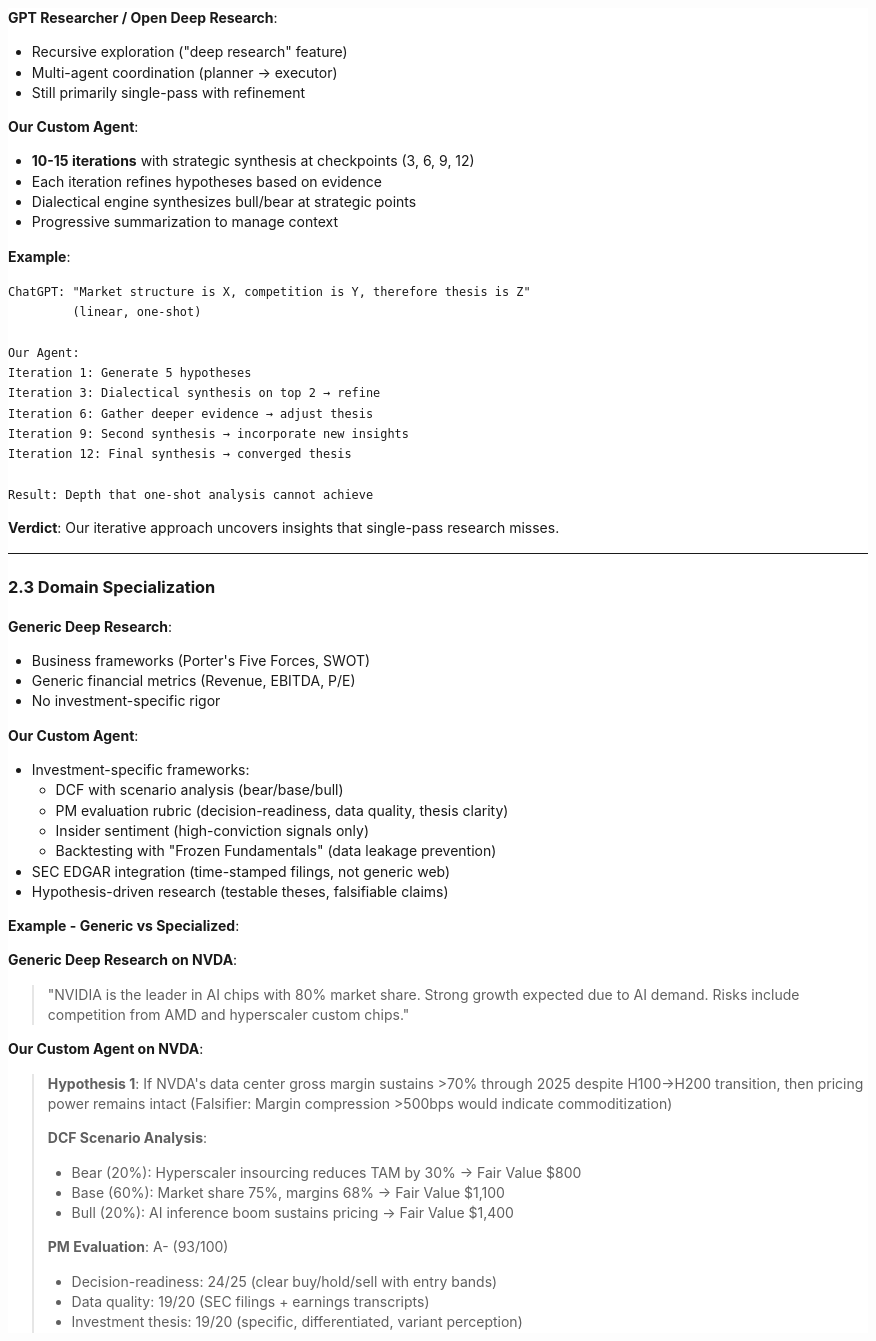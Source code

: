 **GPT Researcher / Open Deep Research**:
- Recursive exploration ("deep research" feature)
- Multi-agent coordination (planner → executor)
- Still primarily single-pass with refinement

**Our Custom Agent**:
- **10-15 iterations** with strategic synthesis at checkpoints (3, 6, 9, 12)
- Each iteration refines hypotheses based on evidence
- Dialectical engine synthesizes bull/bear at strategic points
- Progressive summarization to manage context

**Example**:
```
ChatGPT: "Market structure is X, competition is Y, therefore thesis is Z"
         (linear, one-shot)

Our Agent:
Iteration 1: Generate 5 hypotheses
Iteration 3: Dialectical synthesis on top 2 → refine
Iteration 6: Gather deeper evidence → adjust thesis
Iteration 9: Second synthesis → incorporate new insights
Iteration 12: Final synthesis → converged thesis

Result: Depth that one-shot analysis cannot achieve
```

**Verdict**: Our iterative approach uncovers insights that single-pass research misses.

---

### 2.3 Domain Specialization

**Generic Deep Research**:
- Business frameworks (Porter's Five Forces, SWOT)
- Generic financial metrics (Revenue, EBITDA, P/E)
- No investment-specific rigor

**Our Custom Agent**:
- Investment-specific frameworks:
  - DCF with scenario analysis (bear/base/bull)
  - PM evaluation rubric (decision-readiness, data quality, thesis clarity)
  - Insider sentiment (high-conviction signals only)
  - Backtesting with "Frozen Fundamentals" (data leakage prevention)
- SEC EDGAR integration (time-stamped filings, not generic web)
- Hypothesis-driven research (testable theses, falsifiable claims)

**Example - Generic vs Specialized**:

**Generic Deep Research on NVDA**:
> "NVIDIA is the leader in AI chips with 80% market share. Strong growth expected due to AI demand. Risks include competition from AMD and hyperscaler custom chips."

**Our Custom Agent on NVDA**:
> **Hypothesis 1**: If NVDA's data center gross margin sustains >70% through 2025 despite H100→H200 transition, then pricing power remains intact (Falsifier: Margin compression >500bps would indicate commoditization)
>
> **DCF Scenario Analysis**:
> - Bear (20%): Hyperscaler insourcing reduces TAM by 30% → Fair Value $800
> - Base (60%): Market share 75%, margins 68% → Fair Value $1,100
> - Bull (20%): AI inference boom sustains pricing → Fair Value $1,400
>
> **PM Evaluation**: A- (93/100)
> - Decision-readiness: 24/25 (clear buy/hold/sell with entry bands)
> - Data quality: 19/20 (SEC filings + earnings transcripts)
> - Investment thesis: 19/20 (specific, differentiated, variant perception)
